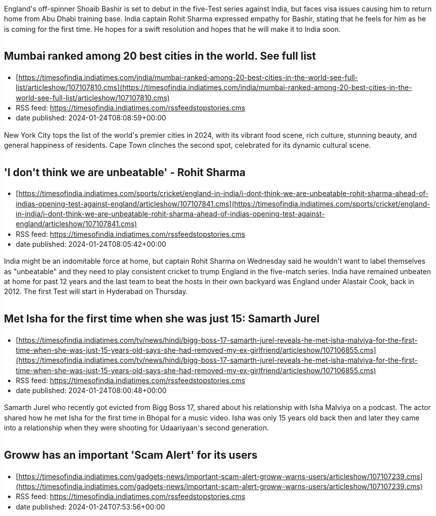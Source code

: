 England's off-spinner Shoaib Bashir is set to debut in the five-Test series against India, but faces visa issues causing him to return home from Abu Dhabi training base. India captain Rohit Sharma expressed empathy for Bashir, stating that he feels for him as he is coming for the first time. He hopes for a swift resolution and hopes that he will make it to India soon.

## Mumbai ranked among 20 best cities in the world. See full list
 - [https://timesofindia.indiatimes.com/india/mumbai-ranked-among-20-best-cities-in-the-world-see-full-list/articleshow/107107810.cms](https://timesofindia.indiatimes.com/india/mumbai-ranked-among-20-best-cities-in-the-world-see-full-list/articleshow/107107810.cms)
 - RSS feed: https://timesofindia.indiatimes.com/rssfeedstopstories.cms
 - date published: 2024-01-24T08:08:59+00:00

New York City tops the list of the world's premier cities in 2024, with its vibrant food scene, rich culture, stunning beauty, and general happiness of residents. Cape Town clinches the second spot, celebrated for its dynamic cultural scene.

## 'I don't think we are unbeatable' - Rohit Sharma
 - [https://timesofindia.indiatimes.com/sports/cricket/england-in-india/i-dont-think-we-are-unbeatable-rohit-sharma-ahead-of-indias-opening-test-against-england/articleshow/107107841.cms](https://timesofindia.indiatimes.com/sports/cricket/england-in-india/i-dont-think-we-are-unbeatable-rohit-sharma-ahead-of-indias-opening-test-against-england/articleshow/107107841.cms)
 - RSS feed: https://timesofindia.indiatimes.com/rssfeedstopstories.cms
 - date published: 2024-01-24T08:05:42+00:00

India might be an indomitable force at home, but captain Rohit Sharma on Wednesday said he wouldn't want to label themselves as "unbeatable" and they need to play consistent cricket to trump England in the five-match series. India have remained unbeaten at home for past 12 years and the last team to beat the hosts in their own backyard was England under Alastair Cook, back in 2012. The first Test will start in Hyderabad on Thursday.

## Met Isha for the first time when she was just 15: Samarth Jurel
 - [https://timesofindia.indiatimes.com/tv/news/hindi/bigg-boss-17-samarth-jurel-reveals-he-met-isha-malviya-for-the-first-time-when-she-was-just-15-years-old-says-she-had-removed-my-ex-girlfriend/articleshow/107106855.cms](https://timesofindia.indiatimes.com/tv/news/hindi/bigg-boss-17-samarth-jurel-reveals-he-met-isha-malviya-for-the-first-time-when-she-was-just-15-years-old-says-she-had-removed-my-ex-girlfriend/articleshow/107106855.cms)
 - RSS feed: https://timesofindia.indiatimes.com/rssfeedstopstories.cms
 - date published: 2024-01-24T08:00:48+00:00

Samarth Jurel who recently got evicted from Bigg Boss 17, shared about his relationship with Isha Malviya on a podcast. The actor shared how he met Isha for the first time in Bhopal for a music video. Isha was only 15 years old back then and later they came into a relationship when they were shooting for Udaariyaan's second generation.

## Groww has an important 'Scam Alert' for its users
 - [https://timesofindia.indiatimes.com/gadgets-news/important-scam-alert-groww-warns-users/articleshow/107107239.cms](https://timesofindia.indiatimes.com/gadgets-news/important-scam-alert-groww-warns-users/articleshow/107107239.cms)
 - RSS feed: https://timesofindia.indiatimes.com/rssfeedstopstories.cms
 - date published: 2024-01-24T07:53:56+00:00
